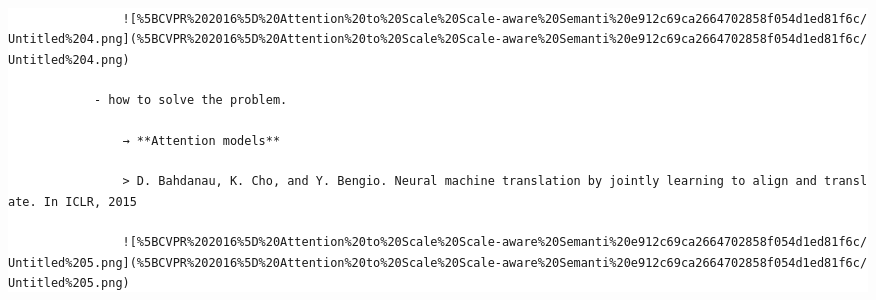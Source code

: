                     ![%5BCVPR%202016%5D%20Attention%20to%20Scale%20Scale-aware%20Semanti%20e912c69ca2664702858f054d1ed81f6c/Untitled%204.png](%5BCVPR%202016%5D%20Attention%20to%20Scale%20Scale-aware%20Semanti%20e912c69ca2664702858f054d1ed81f6c/Untitled%204.png)

                - how to solve the problem.

                    → **Attention models** 

                    > D. Bahdanau, K. Cho, and Y. Bengio. Neural machine translation by jointly learning to align and translate. In ICLR, 2015

                    ![%5BCVPR%202016%5D%20Attention%20to%20Scale%20Scale-aware%20Semanti%20e912c69ca2664702858f054d1ed81f6c/Untitled%205.png](%5BCVPR%202016%5D%20Attention%20to%20Scale%20Scale-aware%20Semanti%20e912c69ca2664702858f054d1ed81f6c/Untitled%205.png)
